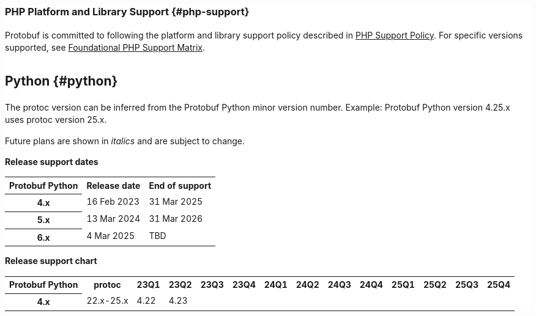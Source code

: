 ### PHP Platform and Library Support {#php-support}

Protobuf is committed to following the platform and library support policy
described in
[PHP Support Policy](https://cloud.google.com/php/getting-started/supported-php-versions).
For specific versions supported, see
[Foundational PHP Support Matrix](https://github.com/google/oss-policies-info/blob/main/foundational-php-support-matrix.md).

## Python {#python}

The protoc version can be inferred from the Protobuf Python minor version
number. Example: Protobuf Python version 4.25.x uses protoc version 25.x.

Future plans are shown in *italics* and are subject to change.

**Release support dates**

<table class="version-table">
  <tr>
    <th>Protobuf Python</th>
    <th>Release date</th>
    <th>End of support</th>
  </tr>
  <tr class="end-of-life">
    <th>4.x</th>
    <td>16 Feb 2023</td>
    <td>31 Mar 2025</td>
  </tr>
  <tr class="maintenance">
    <th>5.x</th>
    <td>13 Mar 2024</td>
    <td>31 Mar 2026</td>
  </tr>
  <tr class="active">
    <th>6.x</th>
    <td>4 Mar 2025</td>
    <td>TBD</td>
  </tr>
</table>

**Release support chart**

<table class="version-chart">
  <tr>
    <th>Protobuf Python</th>
    <th>protoc</th>
    <th class="y23q1"><span>23Q1</span></th>
    <th class="y23q2"><span>23Q2</span></th>
    <th class="y23q3"><span>23Q3</span></th>
    <th class="y23q4"><span>23Q4</span></th>
    <th class="y24q1"><span>24Q1</span></th>
    <th class="y24q2"><span>24Q2</span></th>
    <th class="y24q3"><span>24Q3</span></th>
    <th class="y24q4"><span>24Q4</span></th>
    <th class="y25q1"><span>25Q1</span></th>
    <th class="y25q2"><span>25Q2</span></th>
    <th class="y25q3"><span>25Q3</span></th>
    <th class="y25q4"><span>25Q4</span></th>
  </tr>
  <tr class="end-of-life">
    <th>4.x</th>
    <td>22.x-25.x</td>
    <td class="y23q1 active">4.22</td>
    <td class="y23q2 active">4.23</td>